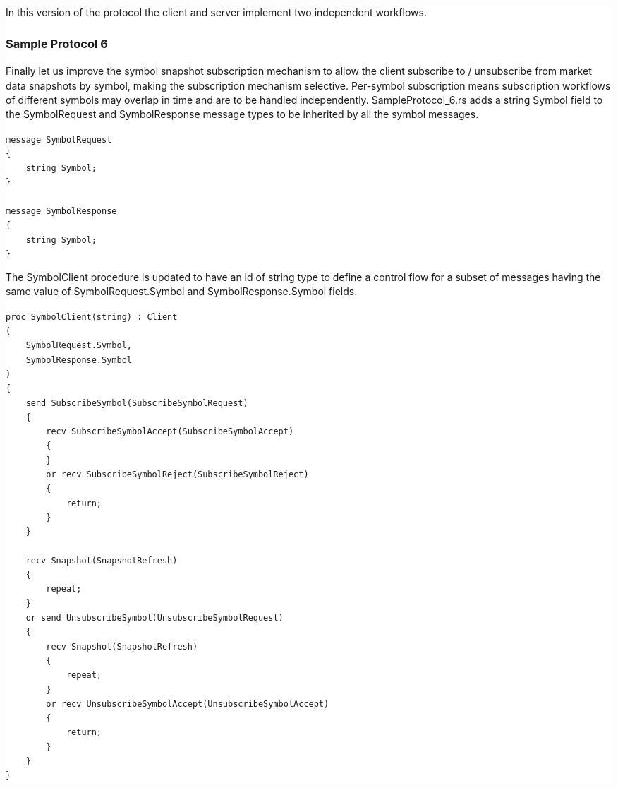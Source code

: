 In this version of the protocol the client and server implement two independent workflows.

### Sample Protocol 6

Finally let us improve the symbol snapshot subscription mechanism to allow the client subscribe to / unsubscribe from market data snapshots by symbol, making the subscription mechanism selective. Per-symbol subscription means subscription workflows of different symbols may overlap in time and are to be handled independently. [SampleProtocol_6.rs](http://github.com/ilya-kavalenka/RECSEN/blob/master/docs/SampleProtocol/SampleProtocol_6.rs?raw=true) adds a string Symbol field to the SymbolRequest and SymbolResponse message types to be inherited by all the symbol messages. 

```
message SymbolRequest
{
    string Symbol;
}

message SymbolResponse
{
    string Symbol;
}
```

The SymbolClient procedure is updated to have an id of string type to define a control flow for a subset of messages having the same value of SymbolRequest.Symbol and SymbolResponse.Symbol fields.

```
proc SymbolClient(string) : Client
(
    SymbolRequest.Symbol,
    SymbolResponse.Symbol
) 
{
    send SubscribeSymbol(SubscribeSymbolRequest)
    {
        recv SubscribeSymbolAccept(SubscribeSymbolAccept)
        {
        }
        or recv SubscribeSymbolReject(SubscribeSymbolReject)
        {
            return;
        }
    }

    recv Snapshot(SnapshotRefresh)
    {
        repeat;
    }
    or send UnsubscribeSymbol(UnsubscribeSymbolRequest)
    {
        recv Snapshot(SnapshotRefresh)
        {
            repeat;
        }
        or recv UnsubscribeSymbolAccept(UnsubscribeSymbolAccept)
        {
            return;
        }
    }
}
```
